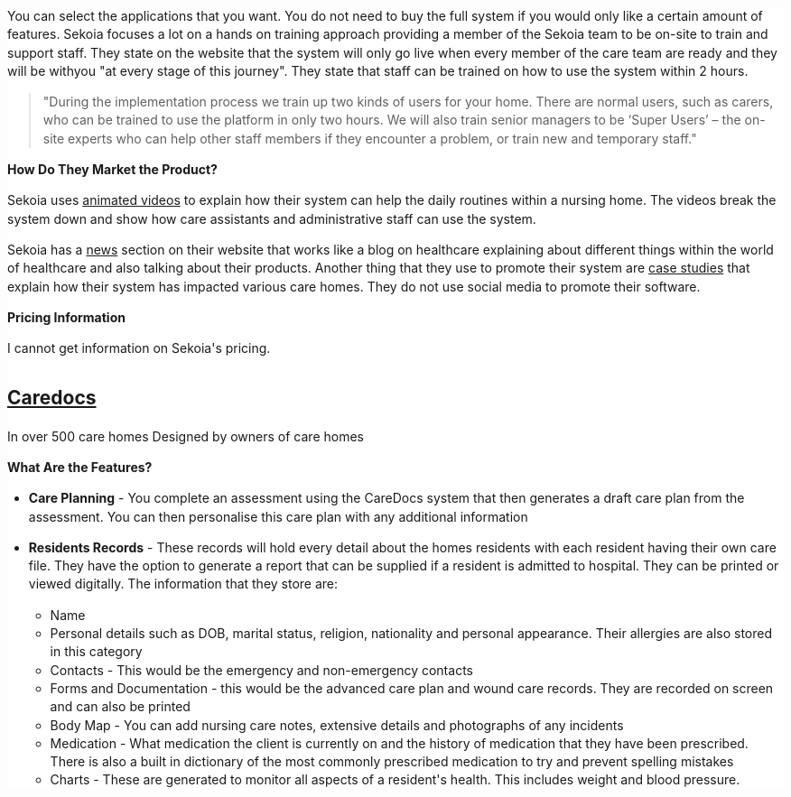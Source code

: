 You can select the applications that you want. You do not need to buy the full system if you would only like a certain amount of features. Sekoia focuses a lot on a hands on training approach providing a member of the Sekoia team to be on-site to train and support staff. They state on the website that the system will only go live when every member of the care team are ready and they will be withyou "at every stage of this journey". They state that staff can be trained on how to use the system within 2 hours.

> "During the implementation process we train up two kinds of users for your home. There are normal users, such as carers, who can be trained to use the platform in only two hours. We will also train senior managers to be ‘Super Users’ – the on-site experts who can help other staff members if they encounter a problem, or train new and temporary staff."


**How Do They Market the Product?**

Sekoia uses [animated videos](https://player.vimeo.com/video/194316127) to explain how their system can help the daily routines within a nursing home. The videos break the system down and show how care assistants and administrative staff can use the system.

Sekoia has a [news](http://www.sekoia-care.co.uk/news/) section on their website that works like a blog on healthcare explaining about different things within the world of healthcare and also talking about their products. Another thing that they use to promote their system are [case studies](http://www.sekoia-care.co.uk/cases/) that explain how their system has impacted various care homes. They do not use social media to promote their software.

**Pricing Information**

I cannot get information on Sekoia's pricing.


[Caredocs](http://www.caredocs.co.uk/ "Caredocs")
---

In over 500 care homes
Designed by owners of care homes

**What Are the Features?**

* **Care Planning** - You complete an assessment using the CareDocs system that then generates a draft care plan from the assessment. You can then personalise this care plan with any additional information

* **Residents Records** - These records will hold every detail about the homes residents with each resident having their own care file. They have the option to generate a report that can be supplied if a resident is admitted to hospital. They can be printed or viewed digitally. The information that they store are:

    * Name
    * Personal details such as DOB, marital status, religion, nationality and personal appearance. Their allergies are also stored in this category
    * Contacts - This would be the emergency and non-emergency contacts
    * Forms and Documentation - this would be the advanced care plan and wound care records. They are recorded on screen and can also be printed
    * Body Map - You can add nursing care notes, extensive details and photographs of any incidents
    * Medication - What medication the client is currently on and the history of medication that they have been prescribed. There is also a built in dictionary of the most commonly prescribed medication to try and prevent spelling mistakes
    * Charts - These are generated to monitor all aspects of a resident's health. This includes weight and blood pressure.
    